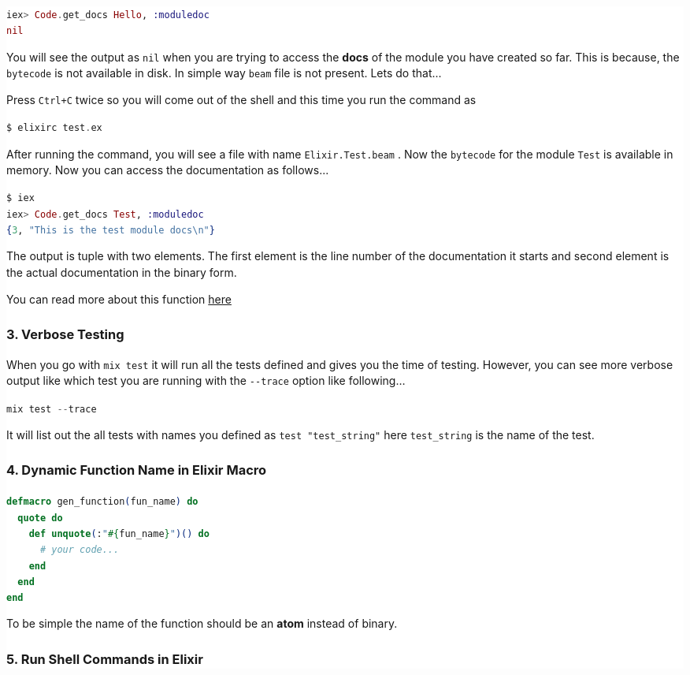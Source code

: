 ```elixir
iex> Code.get_docs Hello, :moduledoc
nil
```

You will see the output as `nil` when you are trying to access the **docs** of the module you have created so far. This is because, the `bytecode` is not available in disk. In simple way `beam` file is not present. Lets do that...

Press `Ctrl+C` twice so you will come out of the shell and this time you run the command as

```elixir
$ elixirc test.ex
```

After running the command, you will see a file with name `Elixir.Test.beam` . Now the `bytecode` for the module `Test` is available in memory. Now you can access the documentation as follows...

```elixir
$ iex
iex> Code.get_docs Test, :moduledoc
{3, "This is the test module docs\n"}
```

The output is tuple with two elements. The first element is the line number of the documentation it starts and second element is the actual documentation in the binary form.

You can read more about this function [here](https://hexdocs.pm/elixir/Code.html#get_docs/2)

### 3. Verbose Testing

When you go with `mix test` it will run all the tests defined and gives you the time of testing. However, you can see more verbose output like which test you are running with the `--trace` option like following…

```elixir
mix test --trace
```

It will list out the all tests with names you defined as `test "test_string"` here `test_string` is the name of the test.

### 4. Dynamic Function Name in Elixir Macro

```elixir
defmacro gen_function(fun_name) do
  quote do 
    def unquote(:"#{fun_name}")() do
      # your code...
    end
  end
end
```

To be simple the name of the function should be an **atom** instead of binary.

### **5. Run Shell Commands in Elixir**
